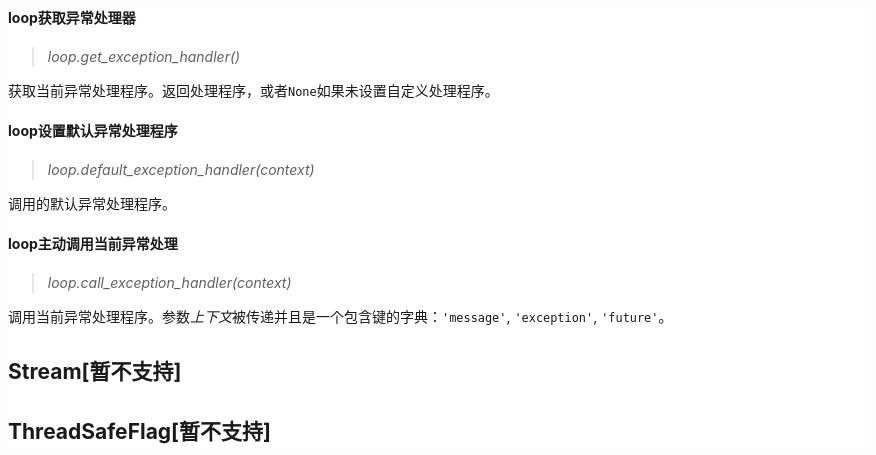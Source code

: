 #### loop获取异常处理器

> *loop.get_exception_handler()*

获取当前异常处理程序。返回处理程序，或者`None`如果未设置自定义处理程序。

#### loop设置默认异常处理程序

> *loop.default_exception_handler(context)*

调用的默认异常处理程序。

#### loop主动调用当前异常处理

> *loop.call_exception_handler(context)*

调用当前异常处理程序。参数*上下文*被传递并且是一个包含键的字典：`'message'`, `'exception'`, `'future'`。

## Stream[暂不支持]

## ThreadSafeFlag[暂不支持]